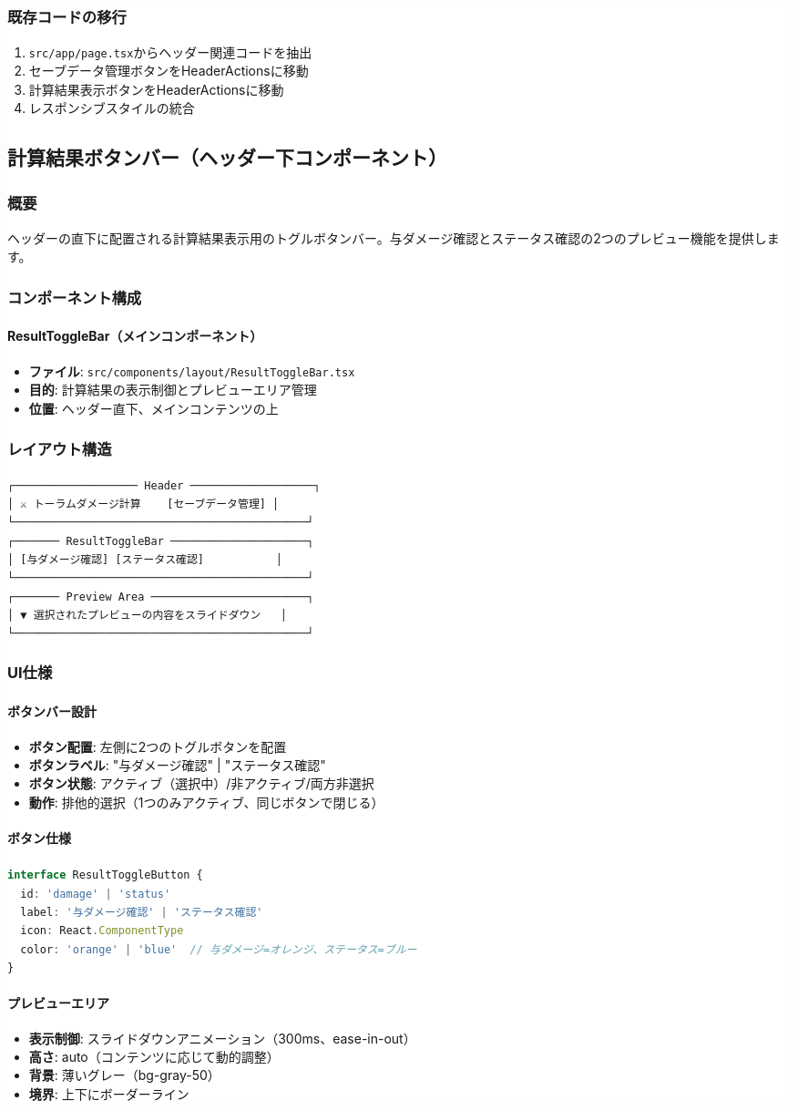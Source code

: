### 既存コードの移行
1. `src/app/page.tsx`からヘッダー関連コードを抽出
2. セーブデータ管理ボタンをHeaderActionsに移動
3. 計算結果表示ボタンをHeaderActionsに移動
4. レスポンシブスタイルの統合

## 計算結果ボタンバー（ヘッダー下コンポーネント）

### 概要
ヘッダーの直下に配置される計算結果表示用のトグルボタンバー。与ダメージ確認とステータス確認の2つのプレビュー機能を提供します。

### コンポーネント構成

#### ResultToggleBar（メインコンポーネント）
- **ファイル**: `src/components/layout/ResultToggleBar.tsx`
- **目的**: 計算結果の表示制御とプレビューエリア管理
- **位置**: ヘッダー直下、メインコンテンツの上

### レイアウト構造

```
┌─────────────────── Header ───────────────────┐
│ ⚔️ トーラムダメージ計算    [セーブデータ管理] │
└─────────────────────────────────────────────┘
┌─────── ResultToggleBar ─────────────────────┐
│ [与ダメージ確認] [ステータス確認]           │
└─────────────────────────────────────────────┘
┌─────── Preview Area ────────────────────────┐
│ ▼ 選択されたプレビューの内容をスライドダウン   │
└─────────────────────────────────────────────┘
```

### UI仕様

#### ボタンバー設計
- **ボタン配置**: 左側に2つのトグルボタンを配置
- **ボタンラベル**: "与ダメージ確認" | "ステータス確認"
- **ボタン状態**: アクティブ（選択中）/非アクティブ/両方非選択
- **動作**: 排他的選択（1つのみアクティブ、同じボタンで閉じる）

#### ボタン仕様
```typescript
interface ResultToggleButton {
  id: 'damage' | 'status'
  label: '与ダメージ確認' | 'ステータス確認'
  icon: React.ComponentType
  color: 'orange' | 'blue'  // 与ダメージ=オレンジ、ステータス=ブルー
}
```

#### プレビューエリア
- **表示制御**: スライドダウンアニメーション（300ms、ease-in-out）
- **高さ**: auto（コンテンツに応じて動的調整）
- **背景**: 薄いグレー（bg-gray-50）
- **境界**: 上下にボーダーライン
